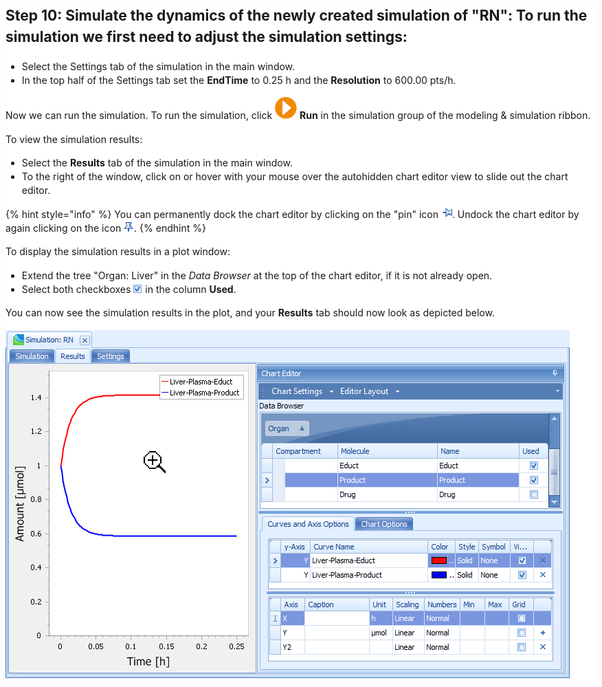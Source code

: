 ## Step 10: Simulate the dynamics of the newly created simulation of "RN": To run the simulation we first need to adjust the simulation settings:

* Select the Settings tab of the simulation in the main window.
* In the top half of the Settings tab set the **EndTime** to 0.25 h and the **Resolution** to 600.00 pts/h.

Now we can run the simulation. To run the simulation, click ![Image](../.gitbook/assets/run-32x32%20%282%29.png) **Run** in the simulation group of the modeling & simulation ribbon.

To view the simulation results:

* Select the **Results** tab of the simulation in the main window.
* To the right of the window, click on or hover with your mouse over the autohidden chart editor view to slide out the chart editor.

{% hint style="info" %}
You can permanently dock the chart editor by clicking on the "pin" icon ![Image](../.gitbook/assets/autohidehide%20%281%29.png). Undock the chart editor by again clicking on the icon ![Image](../.gitbook/assets/autohidedock%20%281%29.png).
{% endhint %}

To display the simulation results in a plot window:

* Extend the tree "Organ: Liver" in the _Data Browser_ at the top of the chart editor, if it is not already open.
* Select both checkboxes ![Image](../.gitbook/assets/checked%20%282%29.png) in the column **Used**.

You can now see the simulation results in the plot, and your **Results** tab should now look as depicted below.

![Simulation Results](../.gitbook/assets/howto_rn_step10.png)

